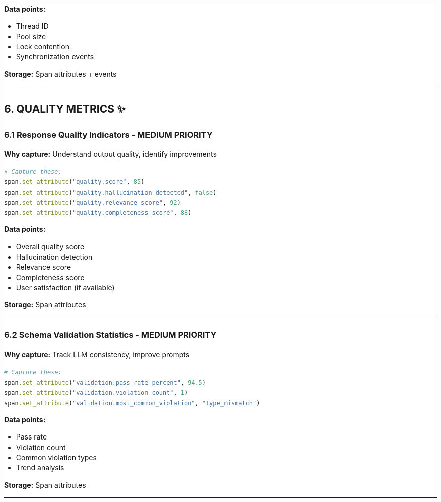 **Data points:**
- Thread ID
- Pool size
- Lock contention
- Synchronization events

**Storage:** Span attributes + events

---

## 6. QUALITY METRICS ✨

### 6.1 Response Quality Indicators - MEDIUM PRIORITY

**Why capture:** Understand output quality, identify improvements

```ruby
# Capture these:
span.set_attribute("quality.score", 85)
span.set_attribute("quality.hallucination_detected", false)
span.set_attribute("quality.relevance_score", 92)
span.set_attribute("quality.completeness_score", 88)
```

**Data points:**
- Overall quality score
- Hallucination detection
- Relevance score
- Completeness score
- User satisfaction (if available)

**Storage:** Span attributes

---

### 6.2 Schema Validation Statistics - MEDIUM PRIORITY

**Why capture:** Track LLM consistency, improve prompts

```ruby
# Capture these:
span.set_attribute("validation.pass_rate_percent", 94.5)
span.set_attribute("validation.violation_count", 1)
span.set_attribute("validation.most_common_violation", "type_mismatch")
```

**Data points:**
- Pass rate
- Violation count
- Common violation types
- Trend analysis

**Storage:** Span attributes

---
